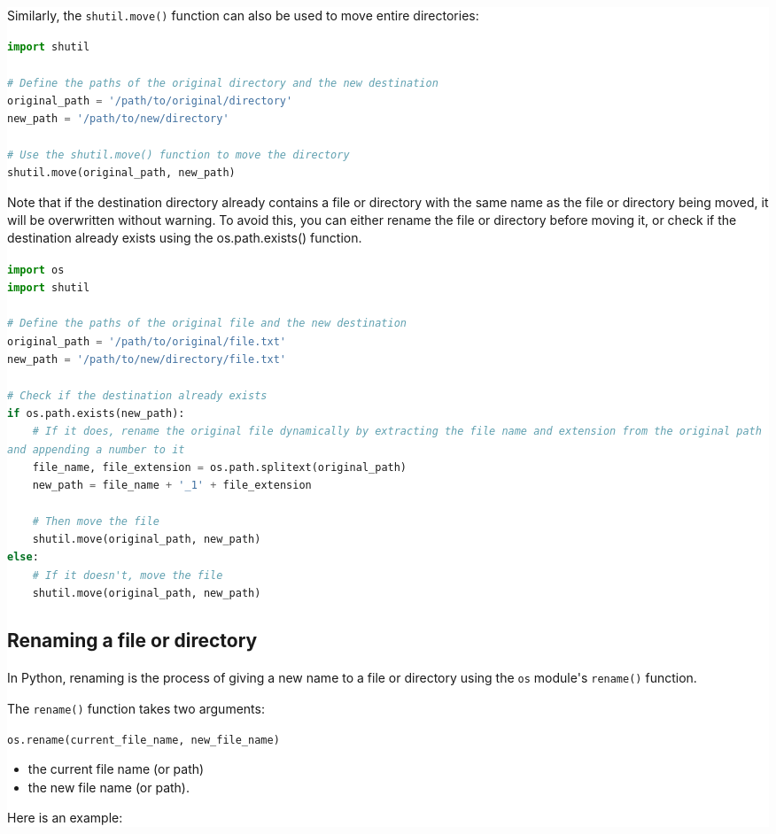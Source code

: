 Similarly, the `shutil.move()` function can also be used to move entire directories:

```python
import shutil

# Define the paths of the original directory and the new destination
original_path = '/path/to/original/directory'
new_path = '/path/to/new/directory'

# Use the shutil.move() function to move the directory
shutil.move(original_path, new_path)
```

Note that if the destination directory already contains a file or directory with the same name as the file or directory being moved, it will be overwritten without warning. To avoid this, you can either rename the file or directory before moving it, or check if the destination already exists using the os.path.exists() function.

```python
import os
import shutil

# Define the paths of the original file and the new destination
original_path = '/path/to/original/file.txt'
new_path = '/path/to/new/directory/file.txt'

# Check if the destination already exists
if os.path.exists(new_path):
    # If it does, rename the original file dynamically by extracting the file name and extension from the original path and appending a number to it
    file_name, file_extension = os.path.splitext(original_path)
    new_path = file_name + '_1' + file_extension
    
    # Then move the file
    shutil.move(original_path, new_path)
else:
    # If it doesn't, move the file
    shutil.move(original_path, new_path)
```

## Renaming a file or directory

In Python, renaming is the process of giving a new name to a file or directory using the `os` module's `rename()` function.

The `rename()` function takes two arguments:

```python
os.rename(current_file_name, new_file_name)
```

- the current file name (or path)
- the new file name (or path).

Here is an example:

